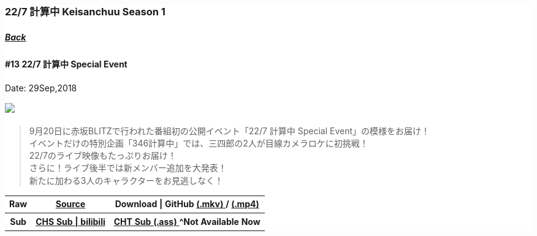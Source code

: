### 22/7 計算中 Keisanchuu Season 1
##### [Back](../227Keisanchuu_S1.md)

#### #13 22/7 計算中 Special Event
Date: 29Sep,2018

<img src="../../../../Img/227Keisanchuu/20180929_S1Ep13.jpg" width="70%">

>9月20日に赤坂BLITZで行われた番組初の公開イベント「22/7 計算中 Special Event」の模様をお届け！<br>
イベントだけの特別企画「346計算中」では、三四郎の2人が目線カメラロケに初挑戦！<br>
22/7のライブ映像もたっぷりお届け！<br>
さらに！ライブ後半では新メンバー追加を大発表！<br>
新たに加わる3人のキャラクターをお見逃しなく！<br>

<video width="100%" height="100%" controls>
  <source src="https://github.com/LYHPandaKing/227PhotoBackup/releases/download/227Keisanchuu-mp4/227Keisanchuu.13.RAW.720P.227IndoFP.mp4" type="video/mp4">
</video>

<table>
  <tr>
  <th>Raw</th>
    <th><a rel="noopener noreferrer" target="_blank" href="https://drive.google.com/open?id=1sFCvsaFaemtJh1q1jb2LQFwBDDFsJ0la">Source</a></th>
    <th>Download | GitHub <a href="https://github.com/LYHPandaKing/227PhotoBackup/releases/download/227Keisanchuu-mkv/227Keisanchuu.13.RAW.720P.227IndoFP.mkv">(.mkv) </a>/ <a href="https://github.com/LYHPandaKing/227PhotoBackup/releases/download/227Keisanchuu-mp4/227Keisanchuu.13.RAW.720P.227IndoFP.mp4">(.mp4)</a></th>
  </tr>
  <tr>
  <th>Sub</th>
    <th><a rel="noopener noreferrer" target="_blank" href="https://www.bilibili.com/video/BV14t411Y7SE">CHS Sub | bilibili</a></th>
    <th><a href="">CHT Sub (.ass) </a>^Not Available Now</th>
  </tr>
</table>
